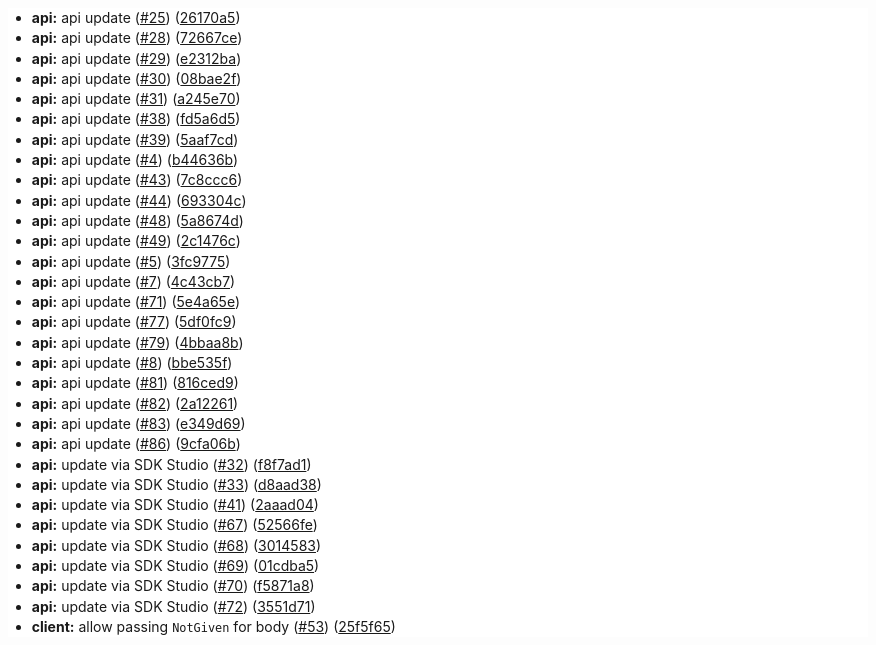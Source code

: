 * **api:** api update ([#25](https://github.com/hyperspell/python-sdk/issues/25)) ([26170a5](https://github.com/hyperspell/python-sdk/commit/26170a5f86b9ed0dcbdd6cc01708a3a1a8a161b7))
* **api:** api update ([#28](https://github.com/hyperspell/python-sdk/issues/28)) ([72667ce](https://github.com/hyperspell/python-sdk/commit/72667cec5a0c172460551b0cce48aa667e88b99a))
* **api:** api update ([#29](https://github.com/hyperspell/python-sdk/issues/29)) ([e2312ba](https://github.com/hyperspell/python-sdk/commit/e2312bac25802f12f99f762d1e8e0cd7693dcf23))
* **api:** api update ([#30](https://github.com/hyperspell/python-sdk/issues/30)) ([08bae2f](https://github.com/hyperspell/python-sdk/commit/08bae2f240c913ffae8a6594877f4c78789f20f0))
* **api:** api update ([#31](https://github.com/hyperspell/python-sdk/issues/31)) ([a245e70](https://github.com/hyperspell/python-sdk/commit/a245e70aea6c76a5bdf45685ccb02edf271ab25b))
* **api:** api update ([#38](https://github.com/hyperspell/python-sdk/issues/38)) ([fd5a6d5](https://github.com/hyperspell/python-sdk/commit/fd5a6d5ba2b090d5cea1e70bf73d1674209c5907))
* **api:** api update ([#39](https://github.com/hyperspell/python-sdk/issues/39)) ([5aaf7cd](https://github.com/hyperspell/python-sdk/commit/5aaf7cd7208f1fef5edfeab8324ad6e977fae517))
* **api:** api update ([#4](https://github.com/hyperspell/python-sdk/issues/4)) ([b44636b](https://github.com/hyperspell/python-sdk/commit/b44636b513256d732590494a99dc0eb1b688df13))
* **api:** api update ([#43](https://github.com/hyperspell/python-sdk/issues/43)) ([7c8ccc6](https://github.com/hyperspell/python-sdk/commit/7c8ccc641b0f75f99dbd7a2992c15e03a39143c9))
* **api:** api update ([#44](https://github.com/hyperspell/python-sdk/issues/44)) ([693304c](https://github.com/hyperspell/python-sdk/commit/693304cef80f58fbda0eb78368a2047830f77c50))
* **api:** api update ([#48](https://github.com/hyperspell/python-sdk/issues/48)) ([5a8674d](https://github.com/hyperspell/python-sdk/commit/5a8674d60ac79e1a0e2784bd63aafa2a59727357))
* **api:** api update ([#49](https://github.com/hyperspell/python-sdk/issues/49)) ([2c1476c](https://github.com/hyperspell/python-sdk/commit/2c1476cdb81b093fa1729b830822be93f3709527))
* **api:** api update ([#5](https://github.com/hyperspell/python-sdk/issues/5)) ([3fc9775](https://github.com/hyperspell/python-sdk/commit/3fc97752048e4259b2f0a71358231315fb11cf23))
* **api:** api update ([#7](https://github.com/hyperspell/python-sdk/issues/7)) ([4c43cb7](https://github.com/hyperspell/python-sdk/commit/4c43cb7d7dc11fbe157b9ebb513d753b7210eef4))
* **api:** api update ([#71](https://github.com/hyperspell/python-sdk/issues/71)) ([5e4a65e](https://github.com/hyperspell/python-sdk/commit/5e4a65e73caf6914b2aa6a847709fb6b490af0f1))
* **api:** api update ([#77](https://github.com/hyperspell/python-sdk/issues/77)) ([5df0fc9](https://github.com/hyperspell/python-sdk/commit/5df0fc974b9990b3f00aec8e41822d418f0410ed))
* **api:** api update ([#79](https://github.com/hyperspell/python-sdk/issues/79)) ([4bbaa8b](https://github.com/hyperspell/python-sdk/commit/4bbaa8b5ee05ad8794f838cbba09244639598f1f))
* **api:** api update ([#8](https://github.com/hyperspell/python-sdk/issues/8)) ([bbe535f](https://github.com/hyperspell/python-sdk/commit/bbe535f81cefa788f07e6298345bbc1b18b07684))
* **api:** api update ([#81](https://github.com/hyperspell/python-sdk/issues/81)) ([816ced9](https://github.com/hyperspell/python-sdk/commit/816ced9a28f9f7d29488c54916f5166c53905a7b))
* **api:** api update ([#82](https://github.com/hyperspell/python-sdk/issues/82)) ([2a12261](https://github.com/hyperspell/python-sdk/commit/2a12261f52ef6c38863f54c46007b31cb888b45e))
* **api:** api update ([#83](https://github.com/hyperspell/python-sdk/issues/83)) ([e349d69](https://github.com/hyperspell/python-sdk/commit/e349d6919cf8bc3276b5da7e8aa3cfa8d4e23a67))
* **api:** api update ([#86](https://github.com/hyperspell/python-sdk/issues/86)) ([9cfa06b](https://github.com/hyperspell/python-sdk/commit/9cfa06b7c4bfab15f9b2e973b767dc02c9961877))
* **api:** update via SDK Studio ([#32](https://github.com/hyperspell/python-sdk/issues/32)) ([f8f7ad1](https://github.com/hyperspell/python-sdk/commit/f8f7ad136e37e084d5f3b8379d8e58bb04b85f2b))
* **api:** update via SDK Studio ([#33](https://github.com/hyperspell/python-sdk/issues/33)) ([d8aad38](https://github.com/hyperspell/python-sdk/commit/d8aad387e9a44b98f8fb1e2a0564e400203649d7))
* **api:** update via SDK Studio ([#41](https://github.com/hyperspell/python-sdk/issues/41)) ([2aaad04](https://github.com/hyperspell/python-sdk/commit/2aaad04fee563cf795dd0dbbc9d15b2ee0bbac65))
* **api:** update via SDK Studio ([#67](https://github.com/hyperspell/python-sdk/issues/67)) ([52566fe](https://github.com/hyperspell/python-sdk/commit/52566fe8f84f526eb78a5949b68de52bf0414cd4))
* **api:** update via SDK Studio ([#68](https://github.com/hyperspell/python-sdk/issues/68)) ([3014583](https://github.com/hyperspell/python-sdk/commit/3014583dd53a24950206dc0b2ef7fb3be53fbf55))
* **api:** update via SDK Studio ([#69](https://github.com/hyperspell/python-sdk/issues/69)) ([01cdba5](https://github.com/hyperspell/python-sdk/commit/01cdba5e514ddefc6f0aba9bcff2c8954a3b10e5))
* **api:** update via SDK Studio ([#70](https://github.com/hyperspell/python-sdk/issues/70)) ([f5871a8](https://github.com/hyperspell/python-sdk/commit/f5871a8f77a3839d90ce67bedcf9336caafb227b))
* **api:** update via SDK Studio ([#72](https://github.com/hyperspell/python-sdk/issues/72)) ([3551d71](https://github.com/hyperspell/python-sdk/commit/3551d711e30daaeac10f0935194ba97a30eecf87))
* **client:** allow passing `NotGiven` for body ([#53](https://github.com/hyperspell/python-sdk/issues/53)) ([25f5f65](https://github.com/hyperspell/python-sdk/commit/25f5f65fe53fc426f3901ff5c0dabf77be7b0bdc))
